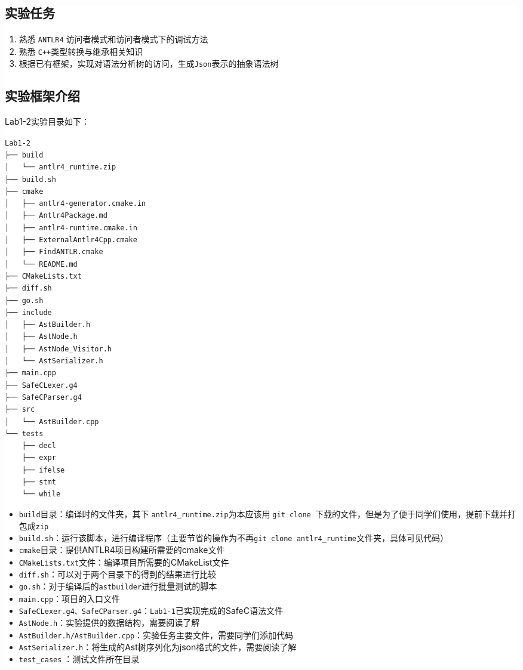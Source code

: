 ## 实验任务

1. 熟悉 `ANTLR4` 访问者模式和访问者模式下的调试方法
2. 熟悉 `C++`类型转换与继承相关知识
3. 根据已有框架，实现对语法分析树的访问，生成`Json`表示的抽象语法树

## 实验框架介绍

Lab1-2实验目录如下：

```
Lab1-2
├── build
│   └── antlr4_runtime.zip
├── build.sh
├── cmake
│   ├── antlr4-generator.cmake.in
│   ├── Antlr4Package.md
│   ├── antlr4-runtime.cmake.in
│   ├── ExternalAntlr4Cpp.cmake
│   ├── FindANTLR.cmake
│   └── README.md
├── CMakeLists.txt
├── diff.sh
├── go.sh
├── include
│   ├── AstBuilder.h
│   ├── AstNode.h
│   ├── AstNode_Visitor.h
│   └── AstSerializer.h
├── main.cpp
├── SafeCLexer.g4
├── SafeCParser.g4
├── src
│   └── AstBuilder.cpp
└── tests
    ├── decl
    ├── expr
    ├── ifelse
    ├── stmt
    └── while
```

- `build`目录：编译时的文件夹，其下 `antlr4_runtime.zip`为本应该用 `git clone `下载的文件，但是为了便于同学们使用，提前下载并打包成`zip`
- `build.sh`：运行该脚本，进行编译程序（主要节省的操作为不再`git clone antlr4_runtime`文件夹，具体可见代码）
- `cmake`目录：提供ANTLR4项目构建所需要的cmake文件
- `CMakeLists.txt`文件：编译项目所需要的CMakeList文件
- `diff.sh`：可以对于两个目录下的得到的结果进行比较
- `go.sh`：对于编译后的`astbuilder`进行批量测试的脚本
- `main.cpp`：项目的入口文件
- `SafeCLexer.g4、SafeCParser.g4`：`Lab1-1`已实现完成的SafeC语法文件
- `AstNode.h`：实验提供的数据结构，需要阅读了解
- `AstBuilder.h/AstBuilder.cpp`：实验任务主要文件，需要同学们添加代码
- `AstSerializer.h`：将生成的Ast树序列化为json格式的文件，需要阅读了解
- `test_cases` ：测试文件所在目录
